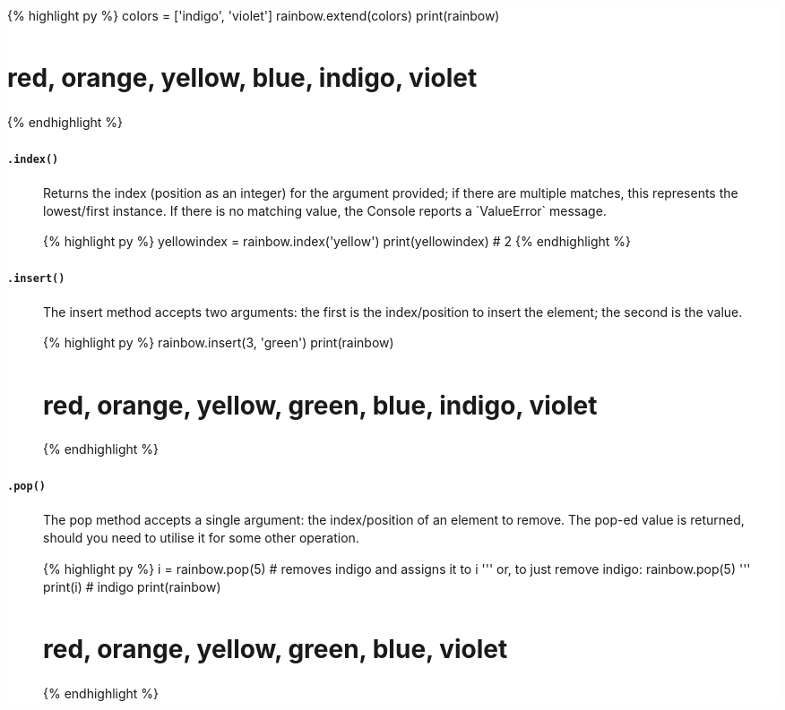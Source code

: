 {% highlight py %}
colors = ['indigo', 'violet']
rainbow.extend(colors)
print(rainbow)
# red, orange, yellow, blue, indigo, violet
{% endhighlight %}
</dd>

#### `.index()`
<dd markdown="1">
Returns the index (position as an integer) for the argument provided; if there are multiple matches, this represents the lowest/first instance. If there is no matching value, the Console reports a `ValueError` message.

{% highlight py %}
yellowindex = rainbow.index('yellow')
print(yellowindex)  # 2
{% endhighlight %}
</dd>

#### `.insert()`
<dd markdown="1">
The insert method accepts two arguments: the first is the index/position to insert the element; the second is the value.

{% highlight py %}
rainbow.insert(3, 'green')
print(rainbow)
# red, orange, yellow, green, blue, indigo, violet
{% endhighlight %}
</dd>

#### `.pop()`
<dd markdown="1">
The pop method accepts a single argument: the index/position of an element to remove. The pop-ed value is returned, should you need to utilise it for some other operation.

{% highlight py %}
i = rainbow.pop(5)  # removes indigo and assigns it to i
'''
or, to just remove indigo:
rainbow.pop(5)
'''
print(i)            # indigo
print(rainbow)
# red, orange, yellow, green, blue, violet
{% endhighlight %}
